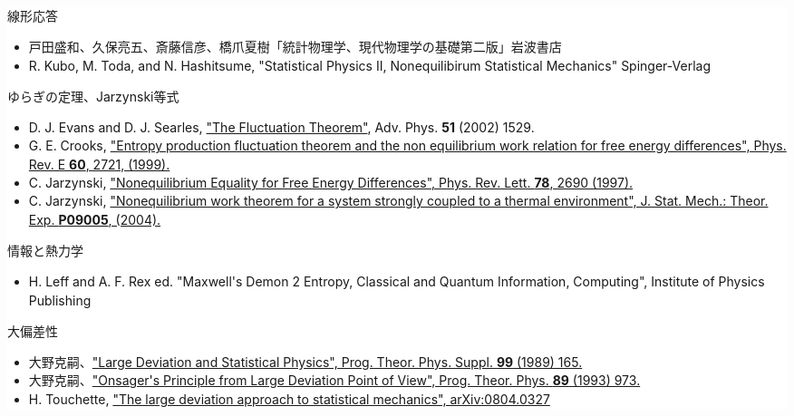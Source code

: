線形応答
* 戸田盛和、久保亮五、斎藤信彦、橋爪夏樹「統計物理学、現代物理学の基礎第二版」岩波書店
* R. Kubo, M. Toda, and N. Hashitsume, "Statistical Physics II, Nonequilibirum Statistical Mechanics" Spinger-Verlag

ゆらぎの定理、Jarzynski等式
* D. J. Evans and  D. J. Searles, ["The Fluctuation Theorem"</a>, Adv. Phys. **51** (2002) 1529.](http://taylorandfrancis.metapress.com/index/GY5R6P9XX8RYVXGR.pdf)
* G. E. Crooks, ["Entropy production fluctuation theorem and
    the non equilibrium work relation for free energy
  differences", Phys. Rev. E **60**, 2721, (1999).]()
* C. Jarzynski, ["Nonequilibrium Equality for Free Energy
  Differences", Phys. Rev. Lett. **78**, 2690 (1997).]()
* C. Jarzynski, ["Nonequilibrium  work theorem for a system strongly coupled to a thermal environment", J. Stat. Mech.: Theor. Exp. **P09005**, (2004).]()

情報と熱力学
* H. Leff and A. F. Rex ed. "Maxwell's Demon 2 Entropy, Classical and Quantum Information, Computing", Institute of Physics Publishing


大偏差性
* 大野克嗣、["Large Deviation and Statistical Physics", Prog. Theor. Phys. Suppl. **99** (1989) 165.](https://doi.org/10.1143/PTPS.99.165)
* 大野克嗣、["Onsager's Principle from Large Deviation Point of View", Prog. Theor. Phys. **89** (1993) 973.](https://doi.org/10.1143/PTP.89.973)
* H. Touchette, ["The large deviation approach to statistical mechanics", arXiv:0804.0327](http://arxiv.org/abs/0804.0327)
